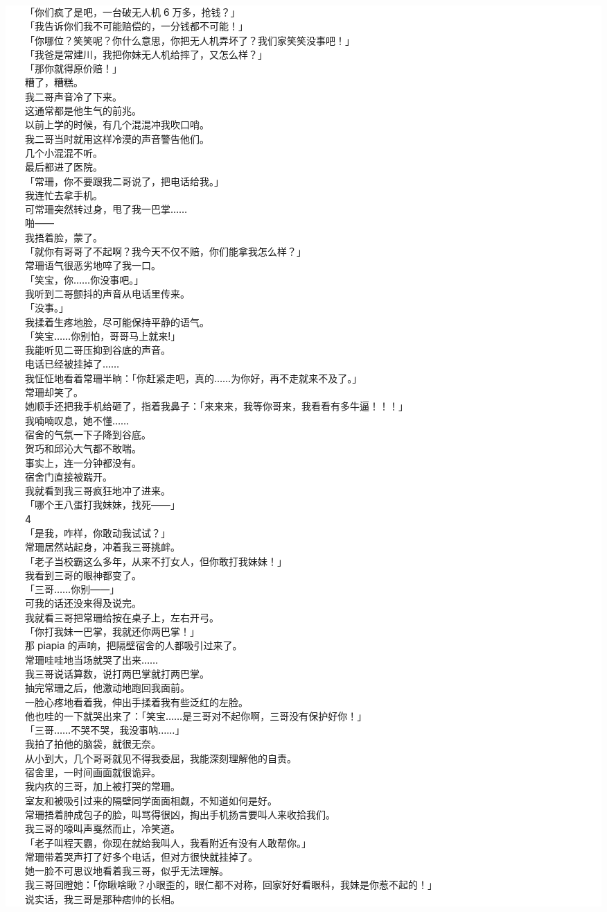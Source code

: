 &emsp;&emsp;「你们疯了是吧，一台破无人机 6 万多，抢钱？」  
&emsp;&emsp;「我告诉你们我不可能赔偿的，一分钱都不可能！」  
&emsp;&emsp;「你哪位？笑笑呢？你什么意思，你把无人机弄坏了？我们家笑笑没事吧！」  
&emsp;&emsp;「我爸是常建川，我把你妹无人机给摔了，又怎么样？」  
&emsp;&emsp;「那你就得原价赔！」  
&emsp;&emsp;糟了，糟糕。  
&emsp;&emsp;我二哥声音冷了下来。  
&emsp;&emsp;这通常都是他生气的前兆。  
&emsp;&emsp;以前上学的时候，有几个混混冲我吹口哨。  
&emsp;&emsp;我二哥当时就用这样冷漠的声音警告他们。  
&emsp;&emsp;几个小混混不听。  
&emsp;&emsp;最后都进了医院。  
&emsp;&emsp;「常珊，你不要跟我二哥说了，把电话给我。」  
&emsp;&emsp;我连忙去拿手机。  
&emsp;&emsp;可常珊突然转过身，甩了我一巴掌……  
&emsp;&emsp;啪——  
&emsp;&emsp;我捂着脸，蒙了。  
&emsp;&emsp;「就你有哥哥了不起啊？我今天不仅不赔，你们能拿我怎么样？」  
&emsp;&emsp;常珊语气很恶劣地啐了我一口。  
&emsp;&emsp;「笑宝，你……你没事吧。」  
&emsp;&emsp;我听到二哥颤抖的声音从电话里传来。  
&emsp;&emsp;「没事。」  
&emsp;&emsp;我揉着生疼地脸，尽可能保持平静的语气。  
&emsp;&emsp;「笑宝……你别怕，哥哥马上就来!」  
&emsp;&emsp;我能听见二哥压抑到谷底的声音。  
&emsp;&emsp;电话已经被挂掉了……  
&emsp;&emsp;我怔怔地看着常珊半晌：「你赶紧走吧，真的……为你好，再不走就来不及了。」  
&emsp;&emsp;常珊却笑了。  
&emsp;&emsp;她顺手还把我手机给砸了，指着我鼻子：「来来来，我等你哥来，我看看有多牛逼！！！」  
&emsp;&emsp;我喃喃叹息，她不懂……  
&emsp;&emsp;宿舍的气氛一下子降到谷底。  
&emsp;&emsp;贺巧和邱沁大气都不敢喘。  
&emsp;&emsp;事实上，连一分钟都没有。  
&emsp;&emsp;宿舍门直接被踹开。  
&emsp;&emsp;我就看到我三哥疯狂地冲了进来。  
&emsp;&emsp;「哪个王八蛋打我妹妹，找死——」  
&emsp;&emsp;4  
&emsp;&emsp;「是我，咋样，你敢动我试试？」  
&emsp;&emsp;常珊居然站起身，冲着我三哥挑衅。  
&emsp;&emsp;「老子当校霸这么多年，从来不打女人，但你敢打我妹妹！」  
&emsp;&emsp;我看到三哥的眼神都变了。  
&emsp;&emsp;「三哥……你别——」  
&emsp;&emsp;可我的话还没来得及说完。  
&emsp;&emsp;我就看三哥把常珊给按在桌子上，左右开弓。  
&emsp;&emsp;「你打我妹一巴掌，我就还你两巴掌！」  
&emsp;&emsp;那 piapia 的声响，把隔壁宿舍的人都吸引过来了。  
&emsp;&emsp;常珊哇哇地当场就哭了出来……  
&emsp;&emsp;我三哥说话算数，说打两巴掌就打两巴掌。  
&emsp;&emsp;抽完常珊之后，他激动地跑回我面前。  
&emsp;&emsp;一脸心疼地看着我，伸出手揉着我有些泛红的左脸。  
&emsp;&emsp;他也哇的一下就哭出来了：「笑宝……是三哥对不起你啊，三哥没有保护好你！」  
&emsp;&emsp;「三哥……不哭不哭，我没事呐……」  
&emsp;&emsp;我拍了拍他的脑袋，就很无奈。  
&emsp;&emsp;从小到大，几个哥哥就见不得我委屈，我能深刻理解他的自责。  
&emsp;&emsp;宿舍里，一时间画面就很诡异。  
&emsp;&emsp;我内疚的三哥，加上被打哭的常珊。  
&emsp;&emsp;室友和被吸引过来的隔壁同学面面相觑，不知道如何是好。  
&emsp;&emsp;常珊捂着肿成包子的脸，叫骂得很凶，掏出手机扬言要叫人来收拾我们。  
&emsp;&emsp;我三哥的嚎叫声戛然而止，冷笑道。  
&emsp;&emsp;「老子叫程天霸，你现在就给我叫人，我看附近有没有人敢帮你。」  
&emsp;&emsp;常珊带着哭声打了好多个电话，但对方很快就挂掉了。  
&emsp;&emsp;她一脸不可思议地看着我三哥，似乎无法理解。  
&emsp;&emsp;我三哥回瞪她：「你瞅啥瞅？小眼歪的，眼仁都不对称，回家好好看眼科，我妹是你惹不起的！」  
&emsp;&emsp;说实话，我三哥是那种痞帅的长相。  